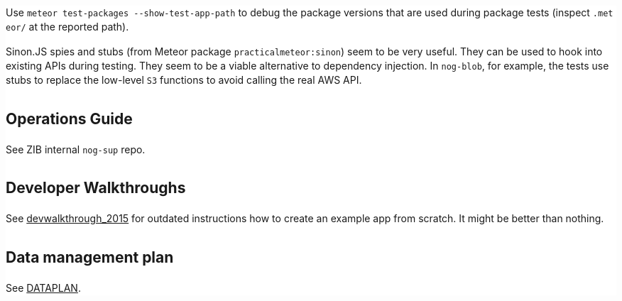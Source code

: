 Use `meteor test-packages --show-test-app-path` to debug the package versions
that are used during package tests (inspect `.meteor/` at the reported path).

Sinon.JS spies and stubs (from Meteor package `practicalmeteor:sinon`) seem to
be very useful.  They can be used to hook into existing APIs during testing.
They seem to be a viable alternative to dependency injection.  In `nog-blob`,
for example, the tests use stubs to replace the low-level `S3` functions to
avoid calling the real AWS API.

## Operations Guide

See ZIB internal `nog-sup` repo.

## Developer Walkthroughs

See [devwalkthrough_2015](./devwalkthrough_2015.md) for outdated instructions
how to create an example app from scratch.  It might be better than nothing.

## Data management plan

See [DATAPLAN](./DATAPLAN.md).
